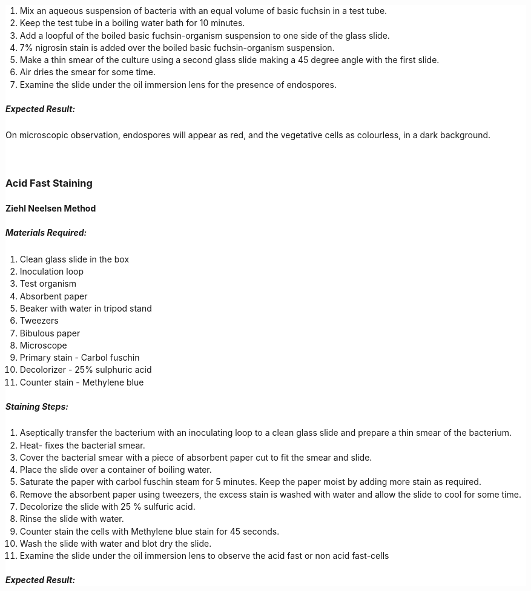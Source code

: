 1.	Mix an aqueous suspension of bacteria with an equal volume of basic fuchsin in a test tube.
2.	Keep the test tube in a boiling water bath for 10 minutes.
3.	Add a loopful of the boiled basic fuchsin-organism suspension to one side of the glass slide.
4.	7% nigrosin stain is added over the boiled basic fuchsin-organism suspension.
5.	Make a thin smear of the culture using a second glass slide making a 45 degree angle with the first slide.
6.	Air dries the smear for some time.
7.	Examine the slide under the oil immersion lens for the presence of endospores.

   
##### Expected Result:
On microscopic observation, endospores will appear as red, and the vegetative cells as colourless, in a dark background.
 
&nbsp;

### Acid Fast Staining
 
#### Ziehl Neelsen Method
##### Materials Required:
 
1.	Clean glass slide in the box
2.	Inoculation loop
3.	Test organism
4.	Absorbent paper
5.	Beaker with water in tripod stand
6.	Tweezers
7.	Bibulous paper
8.	Microscope
9.	Primary stain - Carbol fuschin
10.	Decolorizer    - 25% sulphuric acid
11. Counter stain - Methylene blue


##### Staining Steps:

1.	Aseptically transfer the bacterium with an inoculating loop to a clean glass slide and prepare a thin smear of the bacterium.
2.	Heat- fixes the bacterial smear.
3.	Cover the bacterial smear with a piece of absorbent paper cut to fit the smear and slide.
4.	Place the slide over a container of boiling water.
5.	Saturate the paper with carbol fuschin steam for 5 minutes.  Keep the paper moist by adding more stain as required.
6.	Remove the absorbent paper using tweezers, the excess stain is washed with water and allow the slide to cool for some time.
7.	Decolorize the slide with 25 % sulfuric acid.
8.	Rinse the slide with water.
9.	Counter stain the cells with Methylene blue stain for 45 seconds.
10.	Wash the slide with water and blot dry the slide.
11. Examine the slide under the oil immersion lens to observe the acid fast or non acid fast-cells


   
##### Expected Result:
 